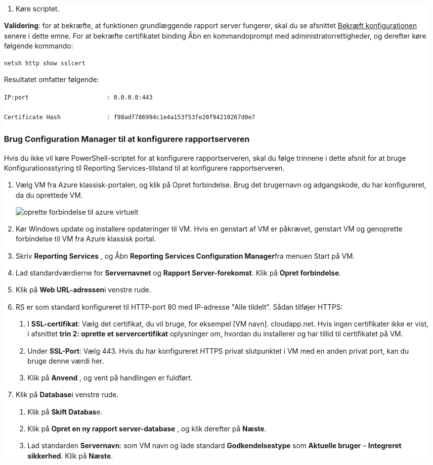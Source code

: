 1. Køre scriptet.

**Validering**: for at bekræfte, at funktionen grundlæggende rapport server fungerer, skal du se afsnittet [Bekræft konfigurationen](#verify-the-connection) senere i dette emne. For at bekræfte certifikatet binding Åbn en kommandoprompt med administratorrettigheder, og derefter køre følgende kommando:

    netsh http show sslcert

Resultatet omfatter følgende:

    IP:port                      : 0.0.0.0:443

    Certificate Hash             : f98adf786994c1e4a153f53fe20f94210267d0e7

### <a name="use-configuration-manager-to-configure-the-report-server"></a>Brug Configuration Manager til at konfigurere rapportserveren

Hvis du ikke vil køre PowerShell-scriptet for at konfigurere rapportserveren, skal du følge trinnene i dette afsnit for at bruge Konfigurationsstyring til Reporting Services-tilstand til at konfigurere rapportserveren.

1. Vælg VM fra Azure klassisk-portalen, og klik på Opret forbindelse. Brug det brugernavn og adgangskode, du har konfigureret, da du oprettede VM.

    ![oprette forbindelse til azure virtuelt](./media/virtual-machines-windows-classic-ps-sql-report/IC650112.gif)

1. Kør Windows update og installere opdateringer til VM. Hvis en genstart af VM er påkrævet, genstart VM og genoprette forbindelse til VM fra Azure klassisk portal.

1. Skriv **Reporting Services** , og Åbn **Reporting Services Configuration Manager**fra menuen Start på VM.

1. Lad standardværdierne for **Servernavnet** og **Rapport Server-forekomst**. Klik på **Opret forbindelse**.

1. Klik på **Web URL-adressen**i venstre rude.

1. RS er som standard konfigureret til HTTP-port 80 med IP-adresse "Alle tildelt". Sådan tilføjer HTTPS:

    1. I **SSL-certifikat**: Vælg det certifikat, du vil bruge, for eksempel [VM navn]. cloudapp.net. Hvis ingen certifikater ikke er vist, i afsnittet **trin 2: oprette et servercertifikat** oplysninger om, hvordan du installerer og har tillid til certifikatet på VM.
    
    1. Under **SSL-Port**: Vælg 443. Hvis du har konfigureret HTTPS privat slutpunktet i VM med en anden privat port, kan du bruge denne værdi her.
    
    1. Klik på **Anvend** , og vent på handlingen er fuldført.

1. Klik på **Database**i venstre rude.

    1. Klik på **Skift Databas**e.
    
    1. Klik på **Opret en ny rapport server-database** , og klik derefter på **Næste**.
    
    1. Lad standarden **Servernavn**: som VM navn og lade standard **Godkendelsestype** som **Aktuelle bruger** – **Integreret sikkerhed**. Klik på **Næste**.
    